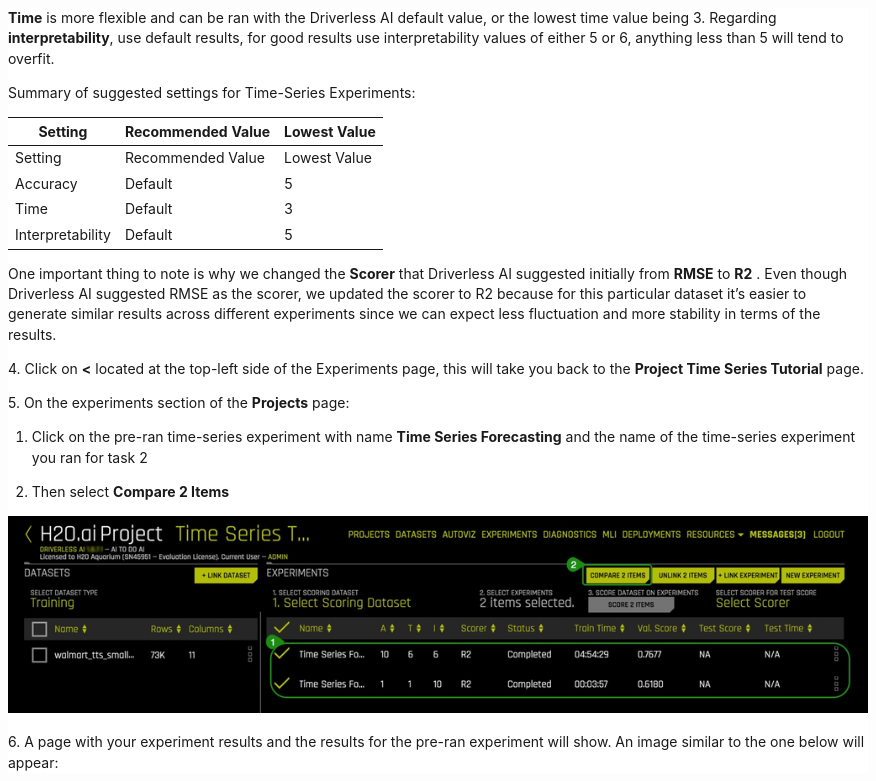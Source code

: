  **Time** is more flexible and can be ran with the Driverless AI default value, or the lowest time value being 3. Regarding **interpretability**, use default results, for good results use interpretability values of either 5 or 6, anything less than 5 will tend to overfit. 

Summary of suggested settings for Time-Series Experiments:

| Setting |  Recommended Value | Lowest  Value|
|---|---|---|
| Setting |  Recommended Value | Lowest  Value|
| Accuracy |  Default | 5 |
| Time | Default | 3 |
| Interpretability | Default | 5|

One important thing to note is why we changed the **Scorer**  that Driverless AI suggested initially from **RMSE** to **R2** .  Even though Driverless AI suggested RMSE as the scorer, we updated the scorer to R2 because for this particular dataset it’s easier to generate similar results across different experiments since we can expect less fluctuation and more stability in terms of the results. 

4\. Click on **<** located at the top-left side of the Experiments page, this will take you back to the **Project Time Series Tutorial**  page.

5\. On the experiments section of the **Projects** page:

1. Click on the pre-ran time-series experiment with name **Time Series Forecasting** and the name of the time-series experiment you ran for task 2

2. Then select **Compare 2 Items**

![comparing-two-items](assets/comparing-two-items.jpg)

6\. A page with your experiment results and the results for the pre-ran experiment will show. An image similar to the one below will appear:
